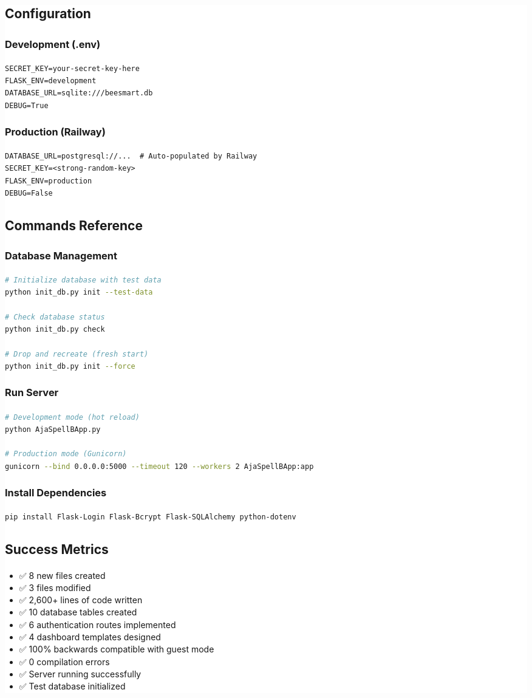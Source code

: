 ## Configuration

### Development (.env)
```env
SECRET_KEY=your-secret-key-here
FLASK_ENV=development
DATABASE_URL=sqlite:///beesmart.db
DEBUG=True
```

### Production (Railway)
```env
DATABASE_URL=postgresql://...  # Auto-populated by Railway
SECRET_KEY=<strong-random-key>
FLASK_ENV=production
DEBUG=False
```

## Commands Reference

### Database Management
```bash
# Initialize database with test data
python init_db.py init --test-data

# Check database status
python init_db.py check

# Drop and recreate (fresh start)
python init_db.py init --force
```

### Run Server
```bash
# Development mode (hot reload)
python AjaSpellBApp.py

# Production mode (Gunicorn)
gunicorn --bind 0.0.0.0:5000 --timeout 120 --workers 2 AjaSpellBApp:app
```

### Install Dependencies
```bash
pip install Flask-Login Flask-Bcrypt Flask-SQLAlchemy python-dotenv
```

## Success Metrics
- ✅ 8 new files created
- ✅ 3 files modified
- ✅ 2,600+ lines of code written
- ✅ 10 database tables created
- ✅ 6 authentication routes implemented
- ✅ 4 dashboard templates designed
- ✅ 100% backwards compatible with guest mode
- ✅ 0 compilation errors
- ✅ Server running successfully
- ✅ Test database initialized
